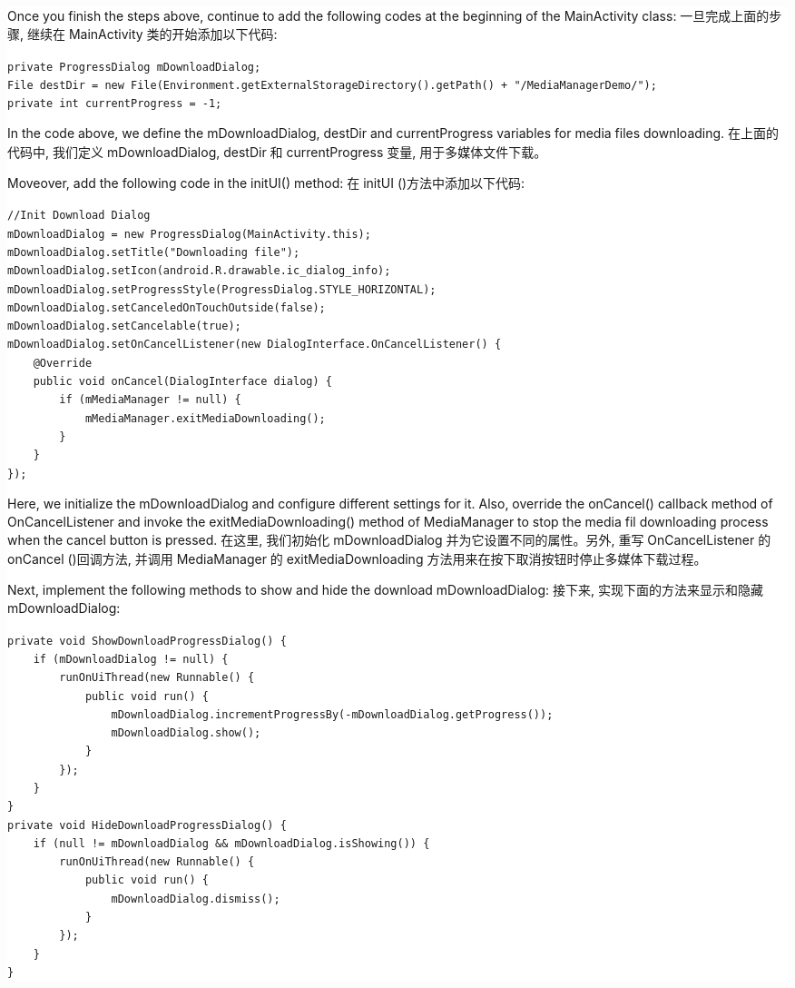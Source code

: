 Once you finish the steps above, continue to add the following codes at the beginning of the MainActivity class:
一旦完成上面的步骤, 继续在 MainActivity 类的开始添加以下代码:
~~~
private ProgressDialog mDownloadDialog;
File destDir = new File(Environment.getExternalStorageDirectory().getPath() + "/MediaManagerDemo/");
private int currentProgress = -1;
~~~

In the code above, we define the mDownloadDialog, destDir and currentProgress variables for media files downloading.
在上面的代码中, 我们定义 mDownloadDialog, destDir 和 currentProgress 变量, 用于多媒体文件下载。

Moveover, add the following code in the initUI() method:
在 initUI ()方法中添加以下代码:
~~~
//Init Download Dialog
mDownloadDialog = new ProgressDialog(MainActivity.this);
mDownloadDialog.setTitle("Downloading file");
mDownloadDialog.setIcon(android.R.drawable.ic_dialog_info);
mDownloadDialog.setProgressStyle(ProgressDialog.STYLE_HORIZONTAL);
mDownloadDialog.setCanceledOnTouchOutside(false);
mDownloadDialog.setCancelable(true);
mDownloadDialog.setOnCancelListener(new DialogInterface.OnCancelListener() {
    @Override
    public void onCancel(DialogInterface dialog) {
        if (mMediaManager != null) {
            mMediaManager.exitMediaDownloading();
        }
    }
});
~~~

Here, we initialize the mDownloadDialog and configure different settings for it. Also, override the onCancel() callback method of OnCancelListener and invoke the exitMediaDownloading() method of MediaManager to stop the media fil downloading process when the cancel button is pressed.
在这里, 我们初始化 mDownloadDialog 并为它设置不同的属性。另外, 重写 OnCancelListener 的 onCancel ()回调方法, 并调用 MediaManager 的 exitMediaDownloading 方法用来在按下取消按钮时停止多媒体下载过程。

Next, implement the following methods to show and hide the download mDownloadDialog:
接下来, 实现下面的方法来显示和隐藏 mDownloadDialog:
~~~
private void ShowDownloadProgressDialog() {
    if (mDownloadDialog != null) {
        runOnUiThread(new Runnable() {
            public void run() {
                mDownloadDialog.incrementProgressBy(-mDownloadDialog.getProgress());
                mDownloadDialog.show();
            }
        });
    }
}
private void HideDownloadProgressDialog() {
    if (null != mDownloadDialog && mDownloadDialog.isShowing()) {
        runOnUiThread(new Runnable() {
            public void run() {
                mDownloadDialog.dismiss();
            }
        });
    }
}
~~~
